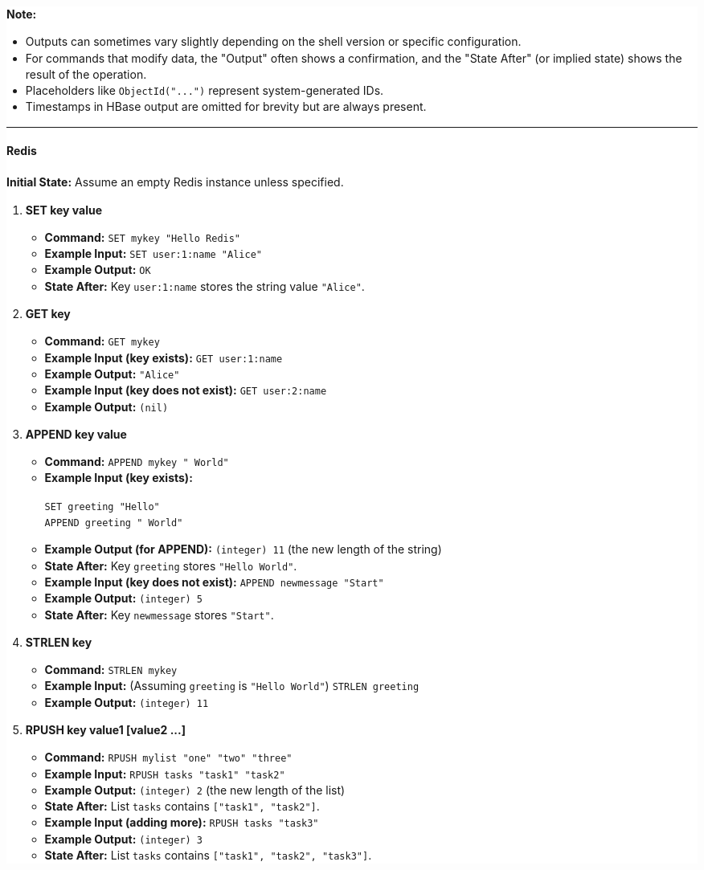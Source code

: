 **Note:**
*   Outputs can sometimes vary slightly depending on the shell version or specific configuration.
*   For commands that modify data, the "Output" often shows a confirmation, and the "State After" (or implied state) shows the result of the operation.
*   Placeholders like `ObjectId("...")` represent system-generated IDs.
*   Timestamps in HBase output are omitted for brevity but are always present.

---

#### Redis

**Initial State:** Assume an empty Redis instance unless specified.

1.  **SET key value**
    *   **Command:** `SET mykey "Hello Redis"`
    *   **Example Input:** `SET user:1:name "Alice"`
    *   **Example Output:** `OK`
    *   **State After:** Key `user:1:name` stores the string value `"Alice"`.

2.  **GET key**
    *   **Command:** `GET mykey`
    *   **Example Input (key exists):** `GET user:1:name`
    *   **Example Output:** `"Alice"`
    *   **Example Input (key does not exist):** `GET user:2:name`
    *   **Example Output:** `(nil)`

3.  **APPEND key value**
    *   **Command:** `APPEND mykey " World"`
    *   **Example Input (key exists):**
        ```redis
        SET greeting "Hello"
        APPEND greeting " World"
        ```
    *   **Example Output (for APPEND):** `(integer) 11` (the new length of the string)
    *   **State After:** Key `greeting` stores `"Hello World"`.
    *   **Example Input (key does not exist):** `APPEND newmessage "Start"`
    *   **Example Output:** `(integer) 5`
    *   **State After:** Key `newmessage` stores `"Start"`.

4.  **STRLEN key**
    *   **Command:** `STRLEN mykey`
    *   **Example Input:** (Assuming `greeting` is `"Hello World"`)
        `STRLEN greeting`
    *   **Example Output:** `(integer) 11`

5.  **RPUSH key value1 [value2 ...]**
    *   **Command:** `RPUSH mylist "one" "two" "three"`
    *   **Example Input:** `RPUSH tasks "task1" "task2"`
    *   **Example Output:** `(integer) 2` (the new length of the list)
    *   **State After:** List `tasks` contains `["task1", "task2"]`.
    *   **Example Input (adding more):** `RPUSH tasks "task3"`
    *   **Example Output:** `(integer) 3`
    *   **State After:** List `tasks` contains `["task1", "task2", "task3"]`.
